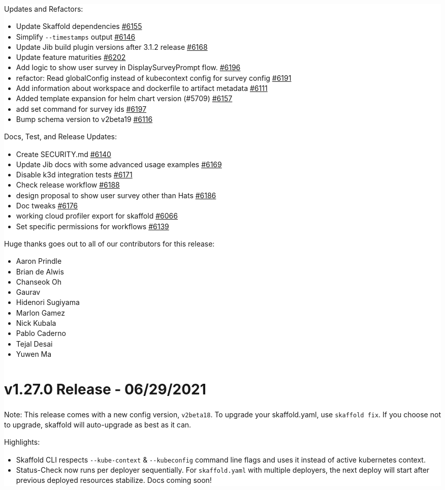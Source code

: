 Updates and Refactors:
* Update Skaffold dependencies [#6155](https://github.com/GoogleContainerTools/skaffold/pull/6155)
* Simplify `--timestamps` output [#6146](https://github.com/GoogleContainerTools/skaffold/pull/6146)
* Update Jib build plugin versions after 3.1.2 release [#6168](https://github.com/GoogleContainerTools/skaffold/pull/6168)
* Update feature maturities [#6202](https://github.com/GoogleContainerTools/skaffold/pull/6202)
* Add logic to show user survey in DisplaySurveyPrompt flow. [#6196](https://github.com/GoogleContainerTools/skaffold/pull/6196)
* refactor: Read globalConfig instead of kubecontext config for survey config [#6191](https://github.com/GoogleContainerTools/skaffold/pull/6191)
* Add information about workspace and dockerfile to artifact metadata [#6111](https://github.com/GoogleContainerTools/skaffold/pull/6111)
* Added template expansion for helm chart version (#5709) [#6157](https://github.com/GoogleContainerTools/skaffold/pull/6157)
* add set command for survey ids [#6197](https://github.com/GoogleContainerTools/skaffold/pull/6197)
* Bump schema version to v2beta19 [#6116](https://github.com/GoogleContainerTools/skaffold/pull/6116)

Docs, Test, and Release Updates:
* Create SECURITY.md [#6140](https://github.com/GoogleContainerTools/skaffold/pull/6140)
* Update Jib docs with some advanced usage examples [#6169](https://github.com/GoogleContainerTools/skaffold/pull/6169)
* Disable k3d integration tests [#6171](https://github.com/GoogleContainerTools/skaffold/pull/6171)
* Check release workflow [#6188](https://github.com/GoogleContainerTools/skaffold/pull/6188)
* design proposal to show user survey other than Hats [#6186](https://github.com/GoogleContainerTools/skaffold/pull/6186)
* Doc tweaks [#6176](https://github.com/GoogleContainerTools/skaffold/pull/6176)
* working cloud profiler export for skaffold [#6066](https://github.com/GoogleContainerTools/skaffold/pull/6066)
* Set specific permissions for workflows [#6139](https://github.com/GoogleContainerTools/skaffold/pull/6139)

Huge thanks goes out to all of our contributors for this release:

- Aaron Prindle
- Brian de Alwis
- Chanseok Oh
- Gaurav
- Hidenori Sugiyama
- Marlon Gamez
- Nick Kubala
- Pablo Caderno
- Tejal Desai
- Yuwen Ma

# v1.27.0 Release - 06/29/2021
Note: This release comes with a new config version, `v2beta18`. To upgrade your skaffold.yaml, use `skaffold fix`. If you choose not to upgrade, skaffold will auto-upgrade as best as it can.

Highlights:
* Skaffold CLI respects `--kube-context` & `--kubeconfig` command line flags and uses it instead of active kubernetes context.
* Status-Check now runs per deployer sequentially. For `skaffold.yaml` with multiple deployers, the next deploy will start after previous deployed resources stabilize. Docs coming soon! 
